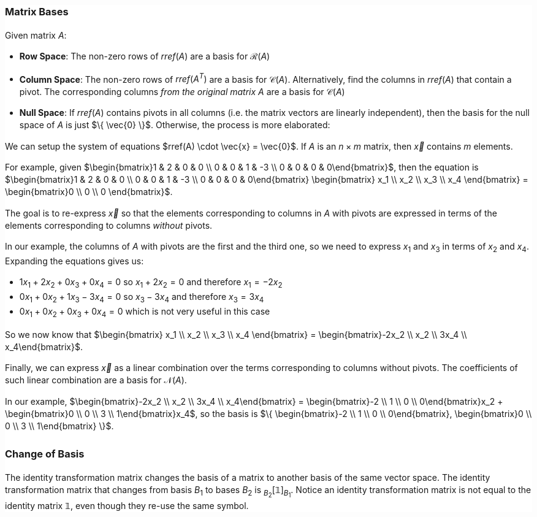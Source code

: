 ### Matrix Bases

Given matrix $A$:

- **Row Space**: The non-zero rows of $rref(A)$ are a basis for
  $\mathscr{R}(A)$

- **Column Space**: The non-zero rows of $rref(A^{T})$ are a basis for
  $\mathcal{C}(A)$. Alternatively, find the columns in $rref(A)$ that
  contain a pivot. The corresponding columns *from the original matrix* $A$
  are a basis for $\mathcal{C}(A)$

- **Null Space**: If $rref(A)$ contains pivots in all columns (i.e. the
  matrix vectors are linearly independent), then the basis for the null space
  of $A$ is just $\{ \vec{0} \}$. Otherwise, the process is more
  elaborated:

We can setup the system of equations $rref(A) \cdot \vec{x} = \vec{0}$. If
$A$ is an $n \times m$ matrix, then $\vec{x}$ contains $m$ elements.

For example, given $\begin{bmatrix}1 & 2 & 0 & 0 \\ 0 & 0 & 1 & -3 \\ 0 & 0 &
0 & 0\end{bmatrix}$, then the equation is $\begin{bmatrix}1 & 2 & 0 & 0 \\ 0
& 0 & 1 & -3 \\ 0 & 0 & 0 & 0\end{bmatrix} \begin{bmatrix} x_1 \\ x_2 \\ x_3 \\
x_4 \end{bmatrix} = \begin{bmatrix}0 \\ 0 \\ 0 \end{bmatrix}$.

The goal is to re-express $\vec{x}$ so that the elements corresponding to
columns in $A$ with pivots are expressed in terms of the elements
corresponding to columns *without* pivots.

In our example, the columns of $A$ with pivots are the first and the third
one, so we need to express $x_1$ and $x_3$ in terms of $x_2$ and $x_4$.
Expanding the equations gives us:

- $1x_1 + 2x_2 + 0x_3 + 0x_4 = 0$ so $x_1 + 2x_2 = 0$ and therefore $x_1 =
  -2x_2$
- $0x_1 + 0x_2 + 1x_3 -3x_4 = 0$ so $x_3 - 3x_4$ and therefore $x_3 =
  3x_4$
- $0x_1 + 0x_2 + 0x_3 + 0x_4 = 0$ which is not very useful in this case

So we now know that $\begin{bmatrix} x_1 \\ x_2 \\ x_3 \\ x_4 \end{bmatrix} =
\begin{bmatrix}-2x_2 \\ x_2 \\ 3x_4 \\ x_4\end{bmatrix}$.

Finally, we can express $\vec{x}$ as a linear combination over the terms
corresponding to columns without pivots. The coefficients of such linear
combination are a basis for $\mathcal{N}(A)$.

In our example, $\begin{bmatrix}-2x_2 \\ x_2 \\ 3x_4 \\ x_4\end{bmatrix} =
\begin{bmatrix}-2 \\ 1 \\ 0 \\ 0\end{bmatrix}x_2 + \begin{bmatrix}0 \\ 0 \\ 3
\\ 1\end{bmatrix}x_4$, so the basis is $\{ \begin{bmatrix}-2 \\ 1 \\ 0 \\
0\end{bmatrix}, \begin{bmatrix}0 \\ 0 \\ 3 \\ 1\end{bmatrix} \}$.

### Change of Basis

The identity transformation matrix changes the basis of a matrix to another
basis of the same vector space. The identity transformation matrix that changes
from basis $B_1$ to bases $B_2$ is ${}_{B_2}[\mathbb{1}]_{B_1}$.
Notice an identity transformation matrix is not equal to the identity matrix
$\mathbb{1}$, even though they re-use the same symbol.
